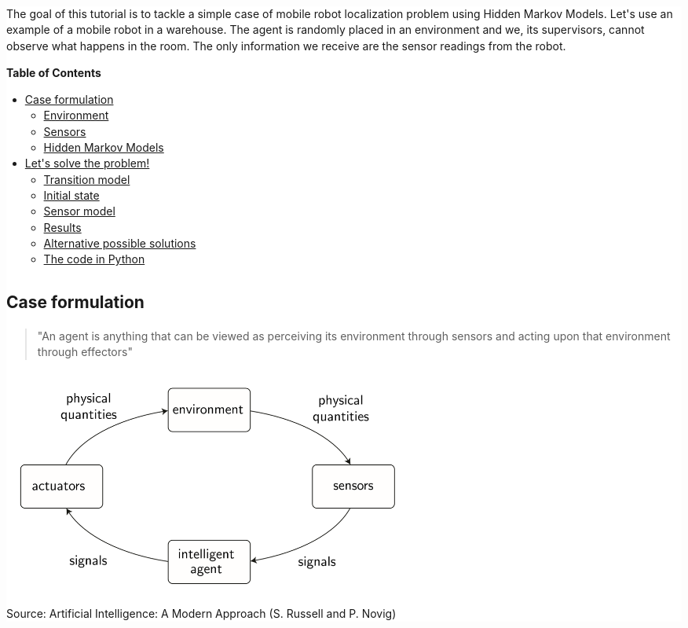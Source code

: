 The goal of this tutorial is to tackle a simple case of mobile robot localization problem using Hidden Markov Models. Let's use an example of a mobile robot in a warehouse. The agent is randomly placed in an environment and we, its supervisors, cannot observe what happens in the room. The only information we receive are the sensor readings from the robot. 


**Table of Contents**

- [Case formulation](#case-formulation)
    - [Environment](#environment)
    - [Sensors](#sensors)
    - [Hidden Markov Models](#hidden-markov-models)
- [Let's solve the problem!](#lets-solve-the-problem)
    - [Transition model](#transition-model)
    - [Initial state](#initial-state)
    - [Sensor model](#sensor-model)
    - [Results](#results)
    - [Alternative possible solutions](#alternative-possible-solutions)
    - [The code in Python](#the-code-in-python)



## Case formulation

>"An agent is anything that can be viewed as perceiving its environment through sensors and acting upon that environment through effectors" 

<div class="imgcap">
<img src="/assets/2/agent.png" width="60%">
<div class="thecap"> Source: Artificial Intelligence: A Modern Approach (S. Russell and P. Novig)</div></div>
